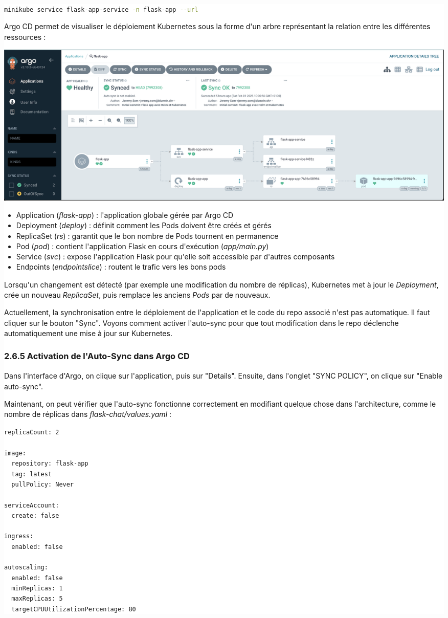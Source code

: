 ```bash
minikube service flask-app-service -n flask-app --url
```

Argo CD permet de visualiser le déploiement Kubernetes sous la forme d'un arbre représentant la relation entre les différentes ressources :

![Argo CD tree](images/ArgoTree.png)

- Application (*flask-app*) : l'application globale gérée par Argo CD
- Deployment (*deploy*) : définit comment les Pods doivent être créés et gérés
- ReplicaSet (*rs*) : garantit que le bon nombre de Pods tournent en permanence
- Pod (*pod*) : contient l'application Flask en cours d'exécution (*app/main.py*)
- Service (*svc*) : expose l'application Flask pour qu'elle soit accessible par d'autres composants
- Endpoints (*endpointslice*) : routent le trafic vers les bons pods

Lorsqu'un changement est détecté (par exemple une modification du nombre de réplicas), Kubernetes met à jour le *Deployment*, crée un nouveau *ReplicaSet*, puis remplace les anciens *Pods* par de nouveaux.

Actuellement, la synchronisation entre le déploiement de l'application et le code du repo associé n'est pas automatique. Il faut cliquer sur le bouton "Sync". Voyons comment activer l'auto-sync pour que tout modification dans le repo déclenche automatiquement une mise à jour sur Kubernetes.

### 2.6.5 Activation de l'Auto-Sync dans Argo CD

Dans l'interface d'Argo, on clique sur l'application, puis sur "Details". Ensuite, dans l'onglet "SYNC POLICY", on clique sur "Enable auto-sync". 

Maintenant, on peut vérifier que l'auto-sync fonctionne correctement en modifiant quelque chose dans l'architecture, comme le nombre de réplicas dans *flask-chat/values.yaml* :

```bash
replicaCount: 2

image:
  repository: flask-app
  tag: latest
  pullPolicy: Never

serviceAccount:
  create: false

ingress:
  enabled: false

autoscaling:
  enabled: false
  minReplicas: 1
  maxReplicas: 5
  targetCPUUtilizationPercentage: 80

```